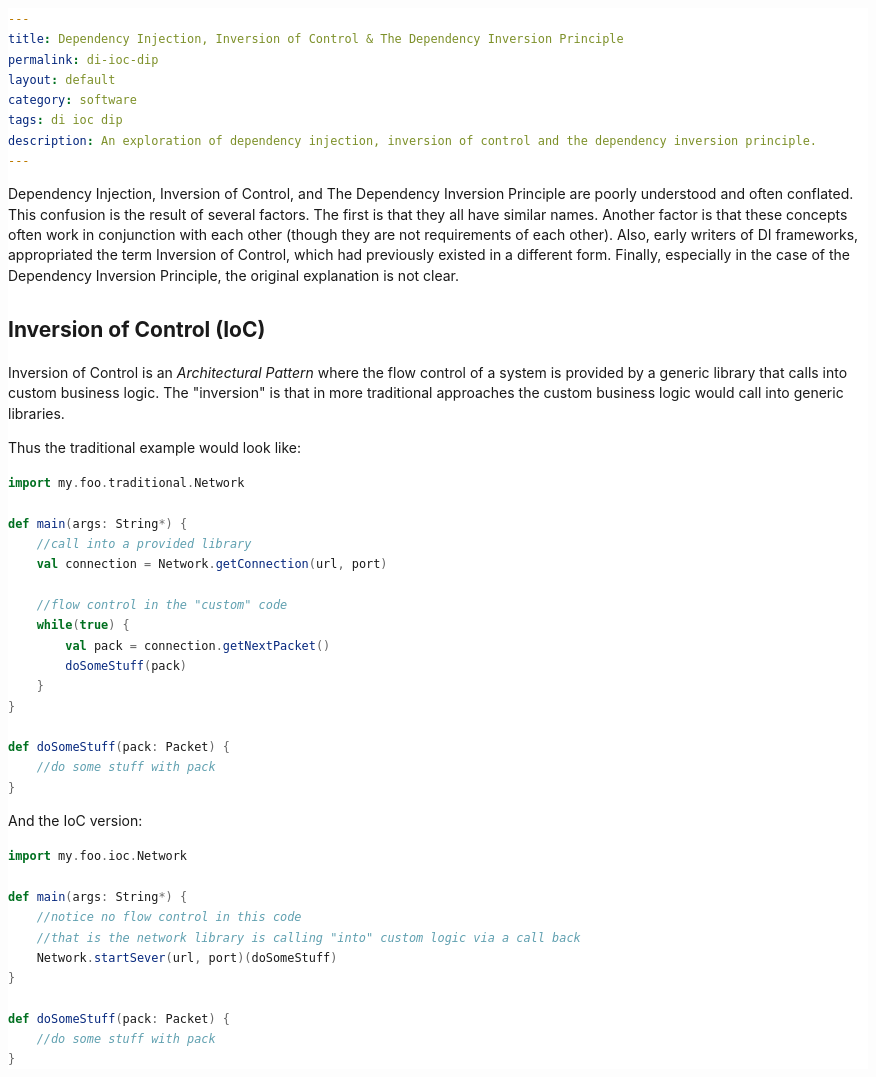 ```yaml
---
title: Dependency Injection, Inversion of Control & The Dependency Inversion Principle
permalink: di-ioc-dip
layout: default
category: software
tags: di ioc dip
description: An exploration of dependency injection, inversion of control and the dependency inversion principle.
---
```

Dependency Injection, Inversion of Control, and The Dependency Inversion Principle are poorly understood and often conflated.  This confusion is the result of several factors.  The first is that they all have similar names.  Another factor is that these concepts often work in conjunction with each other (though they are not requirements of each other). Also, early writers of DI frameworks, appropriated the term Inversion of Control, which had previously existed in a different form.  Finally, especially in the case of the Dependency Inversion Principle, the original explanation is not clear.

## Inversion of Control (IoC)

Inversion of Control is an *Architectural Pattern* where the flow control of a system is provided by a generic library that calls into custom business logic.  The "inversion" is that in more traditional approaches the custom business logic would call into generic libraries.

Thus the traditional example would look like:

```scala
import my.foo.traditional.Network

def main(args: String*) {
	//call into a provided library
	val connection = Network.getConnection(url, port)

	//flow control in the "custom" code
	while(true) {
		val pack = connection.getNextPacket()
		doSomeStuff(pack)
	}
}

def doSomeStuff(pack: Packet) {
	//do some stuff with pack
}
```

And the IoC version:

```scala
import my.foo.ioc.Network

def main(args: String*) {
	//notice no flow control in this code
	//that is the network library is calling "into" custom logic via a call back
	Network.startSever(url, port)(doSomeStuff)
}

def doSomeStuff(pack: Packet) {
	//do some stuff with pack
}

```
